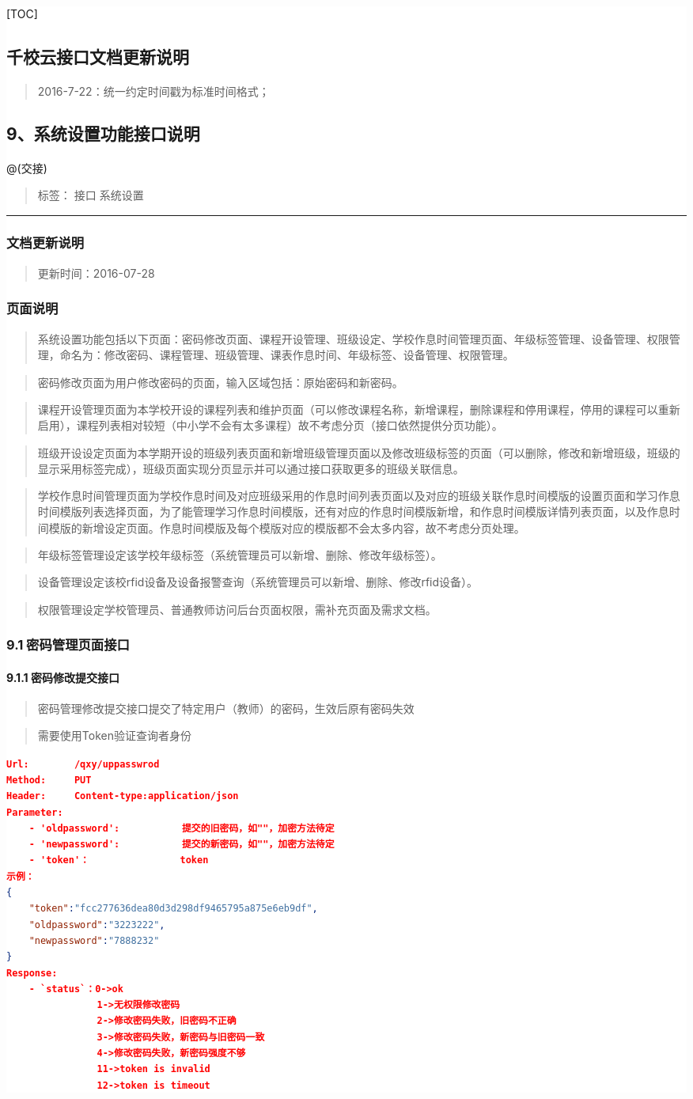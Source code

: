 
[TOC]

## 千校云接口文档更新说明
> 2016-7-22：统一约定时间戳为标准时间格式；



## 9、系统设置功能接口说明

@(交接)

> 标签： 接口 系统设置

---

### 文档更新说明
> 更新时间：2016-07-28

### 页面说明
 > 系统设置功能包括以下页面：密码修改页面、课程开设管理、班级设定、学校作息时间管理页面、年级标签管理、设备管理、权限管理，命名为：修改密码、课程管理、班级管理、课表作息时间、年级标签、设备管理、权限管理。

 > 密码修改页面为用户修改密码的页面，输入区域包括：原始密码和新密码。

 > 课程开设管理页面为本学校开设的课程列表和维护页面（可以修改课程名称，新增课程，删除课程和停用课程，停用的课程可以重新启用），课程列表相对较短（中小学不会有太多课程）故不考虑分页（接口依然提供分页功能）。

 > 班级开设设定页面为本学期开设的班级列表页面和新增班级管理页面以及修改班级标签的页面（可以删除，修改和新增班级，班级的显示采用标签完成），班级页面实现分页显示并可以通过接口获取更多的班级关联信息。

 > 学校作息时间管理页面为学校作息时间及对应班级采用的作息时间列表页面以及对应的班级关联作息时间模版的设置页面和学习作息时间模版列表选择页面，为了能管理学习作息时间模版，还有对应的作息时间模版新增，和作息时间模版详情列表页面，以及作息时间模版的新增设定页面。作息时间模版及每个模版对应的模版都不会太多内容，故不考虑分页处理。

> 年级标签管理设定该学校年级标签（系统管理员可以新增、删除、修改年级标签）。

> 设备管理设定该校rfid设备及设备报警查询（系统管理员可以新增、删除、修改rfid设备）。

> 权限管理设定学校管理员、普通教师访问后台页面权限，需补充页面及需求文档。


### 9.1 密码管理页面接口
#### 9.1.1 密码修改提交接口
> 密码管理修改提交接口提交了特定用户（教师）的密码，生效后原有密码失效

> 需要使用Token验证查询者身份

``` json
Url:        /qxy/uppasswrod
Method:     PUT
Header:     Content-type:application/json
Parameter:
    - 'oldpassword':           提交的旧密码，如""，加密方法待定
    - 'newpassword':           提交的新密码，如""，加密方法待定
    - 'token'：                token
示例：
{
    "token":"fcc277636dea80d3d298df9465795a875e6eb9df",
    "oldpassword":"3223222",
    "newpassword":"7888232"
}
Response:
    - `status`：0->ok
                1->无权限修改密码
                2->修改密码失败，旧密码不正确
                3->修改密码失败，新密码与旧密码一致
                4->修改密码失败，新密码强度不够
                11->token is invalid
                12->token is timeout
```